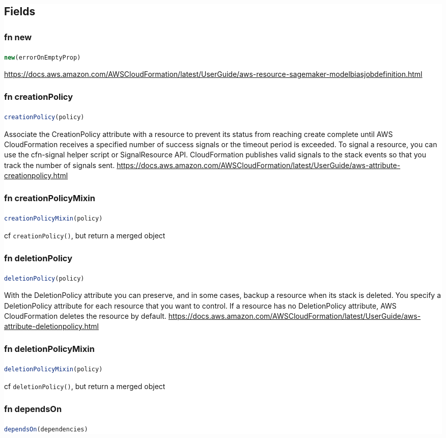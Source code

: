 ## Fields

### fn new

```ts
new(errorOnEmptyProp)
```

https://docs.aws.amazon.com/AWSCloudFormation/latest/UserGuide/aws-resource-sagemaker-modelbiasjobdefinition.html

### fn creationPolicy

```ts
creationPolicy(policy)
```

Associate the CreationPolicy attribute with a resource to prevent its status from reaching create complete until AWS CloudFormation receives a specified number of success signals or the timeout period is exceeded. To signal a resource, you can use the cfn-signal helper script or SignalResource API. CloudFormation publishes valid signals to the stack events so that you track the number of signals sent. 
https://docs.aws.amazon.com/AWSCloudFormation/latest/UserGuide/aws-attribute-creationpolicy.html

### fn creationPolicyMixin

```ts
creationPolicyMixin(policy)
```

cf `creationPolicy()`, but return a merged object

### fn deletionPolicy

```ts
deletionPolicy(policy)
```

With the DeletionPolicy attribute you can preserve, and in some cases, backup a resource when its stack is deleted. You specify a DeletionPolicy attribute for each resource that you want to control. If a resource has no DeletionPolicy attribute, AWS CloudFormation deletes the resource by default. 
https://docs.aws.amazon.com/AWSCloudFormation/latest/UserGuide/aws-attribute-deletionpolicy.html

### fn deletionPolicyMixin

```ts
deletionPolicyMixin(policy)
```

cf `deletionPolicy()`, but return a merged object

### fn dependsOn

```ts
dependsOn(dependencies)
```
